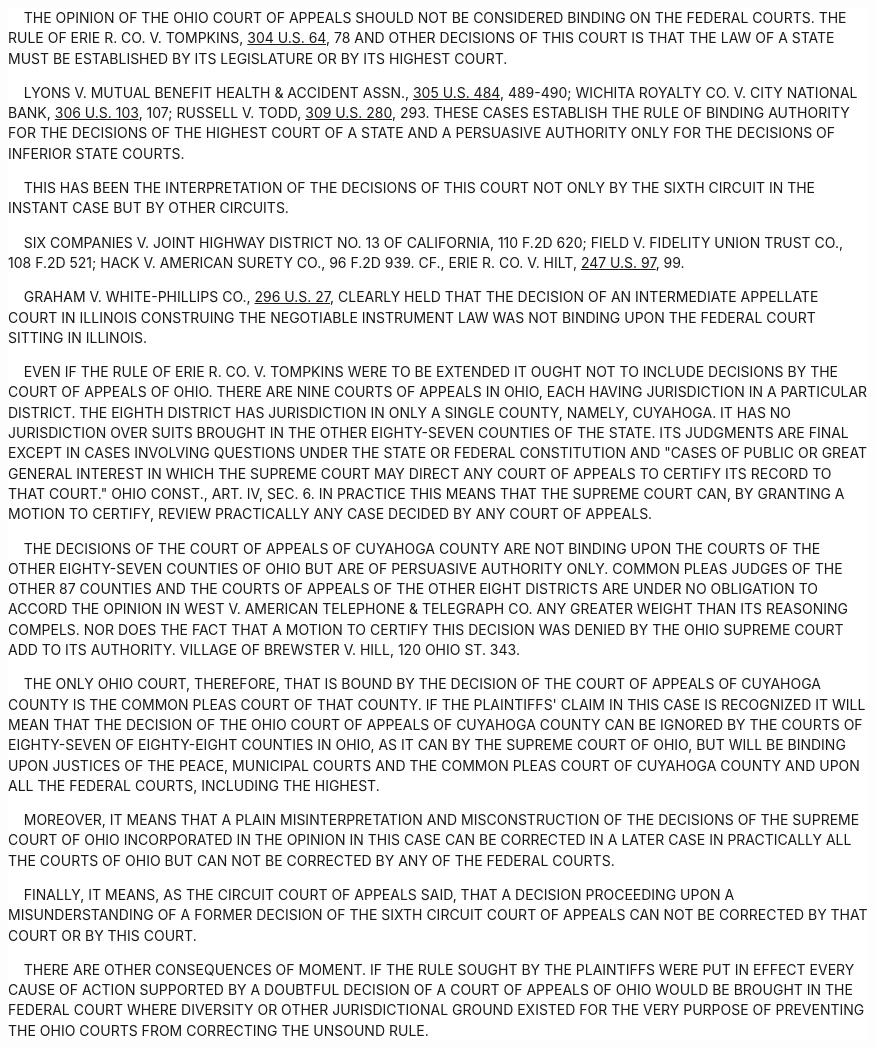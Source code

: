     THE OPINION OF THE OHIO COURT OF APPEALS SHOULD NOT BE CONSIDERED BINDING ON THE FEDERAL COURTS.  THE RULE OF ERIE R. CO. V. TOMPKINS, [304 U.S. 64][/us/courts/scotus/usReporter/304/64], 78 AND OTHER DECISIONS OF THIS COURT IS THAT THE LAW OF A STATE MUST BE ESTABLISHED BY ITS LEGISLATURE OR BY ITS HIGHEST COURT.

    LYONS V. MUTUAL BENEFIT HEALTH & ACCIDENT ASSN., [305 U.S. 484][/us/courts/scotus/usReporter/305/484], 489-490; WICHITA ROYALTY CO. V. CITY NATIONAL BANK, [306 U.S. 103][/us/courts/scotus/usReporter/306/103], 107; RUSSELL V. TODD, [309 U.S. 280][/us/courts/scotus/usReporter/309/280], 293.  THESE CASES ESTABLISH THE RULE OF BINDING AUTHORITY FOR THE DECISIONS OF THE HIGHEST COURT OF A STATE AND A PERSUASIVE AUTHORITY ONLY FOR THE DECISIONS OF INFERIOR STATE COURTS.

    THIS HAS BEEN THE INTERPRETATION OF THE DECISIONS OF THIS COURT NOT ONLY BY THE SIXTH CIRCUIT IN THE INSTANT CASE BUT BY OTHER CIRCUITS.

    SIX COMPANIES V. JOINT HIGHWAY DISTRICT NO. 13 OF CALIFORNIA, 110 F.2D 620; FIELD V. FIDELITY UNION TRUST CO., 108 F.2D 521; HACK V. AMERICAN SURETY CO., 96 F.2D 939.  CF., ERIE R. CO. V. HILT, [247 U.S. 97][/us/courts/scotus/usReporter/247/97], 99.

    GRAHAM V. WHITE-PHILLIPS CO., [296 U.S. 27][/us/courts/scotus/usReporter/296/27], CLEARLY HELD THAT THE DECISION OF AN INTERMEDIATE APPELLATE COURT IN ILLINOIS CONSTRUING THE NEGOTIABLE INSTRUMENT LAW WAS NOT BINDING UPON THE FEDERAL COURT SITTING IN ILLINOIS.

    EVEN IF THE RULE OF ERIE R. CO. V. TOMPKINS WERE TO BE EXTENDED IT OUGHT NOT TO INCLUDE DECISIONS BY THE COURT OF APPEALS OF OHIO.  THERE ARE NINE COURTS OF APPEALS IN OHIO, EACH HAVING JURISDICTION IN A PARTICULAR DISTRICT.  THE EIGHTH DISTRICT HAS JURISDICTION IN ONLY A SINGLE COUNTY, NAMELY, CUYAHOGA.  IT HAS NO JURISDICTION OVER SUITS BROUGHT IN THE OTHER EIGHTY-SEVEN COUNTIES OF THE STATE.  ITS JUDGMENTS ARE FINAL EXCEPT IN CASES INVOLVING QUESTIONS UNDER THE STATE OR FEDERAL CONSTITUTION AND "CASES OF PUBLIC OR GREAT GENERAL INTEREST IN WHICH THE SUPREME COURT MAY DIRECT ANY COURT OF APPEALS TO CERTIFY ITS RECORD TO THAT COURT."  OHIO CONST., ART. IV, SEC. 6.  IN PRACTICE THIS MEANS THAT THE SUPREME COURT CAN, BY GRANTING A MOTION TO CERTIFY, REVIEW PRACTICALLY ANY CASE DECIDED BY ANY COURT OF APPEALS.

    THE DECISIONS OF THE COURT OF APPEALS OF CUYAHOGA COUNTY ARE NOT BINDING UPON THE COURTS OF THE OTHER EIGHTY-SEVEN COUNTIES OF OHIO BUT ARE OF PERSUASIVE AUTHORITY ONLY.  COMMON PLEAS JUDGES OF THE OTHER 87 COUNTIES AND THE COURTS OF APPEALS OF THE OTHER EIGHT DISTRICTS ARE UNDER NO OBLIGATION TO ACCORD THE OPINION IN WEST V. AMERICAN TELEPHONE & TELEGRAPH CO. ANY GREATER WEIGHT THAN ITS REASONING COMPELS.  NOR DOES THE FACT THAT A MOTION TO CERTIFY THIS DECISION WAS DENIED BY THE OHIO SUPREME COURT ADD TO ITS AUTHORITY.  VILLAGE OF BREWSTER V. HILL, 120 OHIO ST. 343.

    THE ONLY OHIO COURT, THEREFORE, THAT IS BOUND BY THE DECISION OF THE COURT OF APPEALS OF CUYAHOGA COUNTY IS THE COMMON PLEAS COURT OF THAT COUNTY.  IF THE PLAINTIFFS' CLAIM IN THIS CASE IS RECOGNIZED IT WILL MEAN THAT THE DECISION OF THE OHIO COURT OF APPEALS OF CUYAHOGA COUNTY CAN BE IGNORED BY THE COURTS OF EIGHTY-SEVEN OF EIGHTY-EIGHT COUNTIES IN OHIO, AS IT CAN BY THE SUPREME COURT OF OHIO, BUT WILL BE BINDING UPON JUSTICES OF THE PEACE, MUNICIPAL COURTS AND THE COMMON PLEAS COURT OF CUYAHOGA COUNTY AND UPON ALL THE FEDERAL COURTS, INCLUDING THE HIGHEST.

    MOREOVER, IT MEANS THAT A PLAIN MISINTERPRETATION AND MISCONSTRUCTION OF THE DECISIONS OF THE SUPREME COURT OF OHIO INCORPORATED IN THE OPINION IN THIS CASE CAN BE CORRECTED IN A LATER CASE IN PRACTICALLY ALL THE COURTS OF OHIO BUT CAN NOT BE CORRECTED BY ANY OF THE FEDERAL COURTS.

    FINALLY, IT MEANS, AS THE CIRCUIT COURT OF APPEALS SAID, THAT A DECISION PROCEEDING UPON A MISUNDERSTANDING OF A FORMER DECISION OF THE SIXTH CIRCUIT COURT OF APPEALS CAN NOT BE CORRECTED BY THAT COURT OR BY THIS COURT.

    THERE ARE OTHER CONSEQUENCES OF MOMENT.  IF THE RULE SOUGHT BY THE PLAINTIFFS WERE PUT IN EFFECT EVERY CAUSE OF ACTION SUPPORTED BY A DOUBTFUL DECISION OF A COURT OF APPEALS OF OHIO WOULD BE BROUGHT IN THE FEDERAL COURT WHERE DIVERSITY OR OTHER JURISDICTIONAL GROUND EXISTED FOR THE VERY PURPOSE OF PREVENTING THE OHIO COURTS FROM CORRECTING THE UNSOUND RULE.


[/us/courts/scotus/usReporter/311/223]: https://publicdocs.github.io/go/links?ns=uslm-x&ref=%2Fus%2Fcourts%2Fscotus%2FusReporter%2F311%2F223
[/us/courts/scotus/usReporter/310/618]: https://publicdocs.github.io/go/links?ns=uslm-x&ref=%2Fus%2Fcourts%2Fscotus%2FusReporter%2F310%2F618
[/us/courts/scotus/usReporter/300/5]: https://publicdocs.github.io/go/links?ns=uslm-x&ref=%2Fus%2Fcourts%2Fscotus%2FusReporter%2F300%2F5
[/us/courts/scotus/usReporter/158/216]: https://publicdocs.github.io/go/links?ns=uslm-x&ref=%2Fus%2Fcourts%2Fscotus%2FusReporter%2F158%2F216
[/us/courts/scotus/usReporter/268/288]: https://publicdocs.github.io/go/links?ns=uslm-x&ref=%2Fus%2Fcourts%2Fscotus%2FusReporter%2F268%2F288
[/us/courts/scotus/usReporter/180/471]: https://publicdocs.github.io/go/links?ns=uslm-x&ref=%2Fus%2Fcourts%2Fscotus%2FusReporter%2F180%2F471
[/us/courts/scotus/usReporter/304/64]: https://publicdocs.github.io/go/links?ns=uslm-x&ref=%2Fus%2Fcourts%2Fscotus%2FusReporter%2F304%2F64
[/us/courts/scotus/usReporter/304/202]: https://publicdocs.github.io/go/links?ns=uslm-x&ref=%2Fus%2Fcourts%2Fscotus%2FusReporter%2F304%2F202
[/us/courts/scotus/usReporter/304/263]: https://publicdocs.github.io/go/links?ns=uslm-x&ref=%2Fus%2Fcourts%2Fscotus%2FusReporter%2F304%2F263
[/us/courts/scotus/usReporter/305/484]: https://publicdocs.github.io/go/links?ns=uslm-x&ref=%2Fus%2Fcourts%2Fscotus%2FusReporter%2F305%2F484
[/us/courts/scotus/usReporter/308/208]: https://publicdocs.github.io/go/links?ns=uslm-x&ref=%2Fus%2Fcourts%2Fscotus%2FusReporter%2F308%2F208
[/us/courts/scotus/usReporter/247/97]: https://publicdocs.github.io/go/links?ns=uslm-x&ref=%2Fus%2Fcourts%2Fscotus%2FusReporter%2F247%2F97
[/us/courts/scotus/usReporter/292/487]: https://publicdocs.github.io/go/links?ns=uslm-x&ref=%2Fus%2Fcourts%2Fscotus%2FusReporter%2F292%2F487
[/us/courts/scotus/usReporter/304/64]: https://publicdocs.github.io/go/links?ns=uslm-x&ref=%2Fus%2Fcourts%2Fscotus%2FusReporter%2F304%2F64
[/us/courts/scotus/usReporter/305/484]: https://publicdocs.github.io/go/links?ns=uslm-x&ref=%2Fus%2Fcourts%2Fscotus%2FusReporter%2F305%2F484
[/us/courts/scotus/usReporter/306/103]: https://publicdocs.github.io/go/links?ns=uslm-x&ref=%2Fus%2Fcourts%2Fscotus%2FusReporter%2F306%2F103
[/us/courts/scotus/usReporter/309/280]: https://publicdocs.github.io/go/links?ns=uslm-x&ref=%2Fus%2Fcourts%2Fscotus%2FusReporter%2F309%2F280
[/us/courts/scotus/usReporter/247/97]: https://publicdocs.github.io/go/links?ns=uslm-x&ref=%2Fus%2Fcourts%2Fscotus%2FusReporter%2F247%2F97
[/us/courts/scotus/usReporter/296/27]: https://publicdocs.github.io/go/links?ns=uslm-x&ref=%2Fus%2Fcourts%2Fscotus%2FusReporter%2F296%2F27
[/us/courts/scotus/usReporter/304/64]: https://publicdocs.github.io/go/links?ns=uslm-x&ref=%2Fus%2Fcourts%2Fscotus%2FusReporter%2F304%2F64
[/us/courts/scotus/usReporter/310/618]: https://publicdocs.github.io/go/links?ns=uslm-x&ref=%2Fus%2Fcourts%2Fscotus%2FusReporter%2F310%2F618
[/us/courts/scotus/usReporter/309/280]: https://publicdocs.github.io/go/links?ns=uslm-x&ref=%2Fus%2Fcourts%2Fscotus%2FusReporter%2F309%2F280
[/us/courts/scotus/usReporter/306/103]: https://publicdocs.github.io/go/links?ns=uslm-x&ref=%2Fus%2Fcourts%2Fscotus%2FusReporter%2F306%2F103
[/us/courts/scotus/usReporter/296/27]: https://publicdocs.github.io/go/links?ns=uslm-x&ref=%2Fus%2Fcourts%2Fscotus%2FusReporter%2F296%2F27
[/us/courts/scotus/usReporter/309/280]: https://publicdocs.github.io/go/links?ns=uslm-x&ref=%2Fus%2Fcourts%2Fscotus%2FusReporter%2F309%2F280
